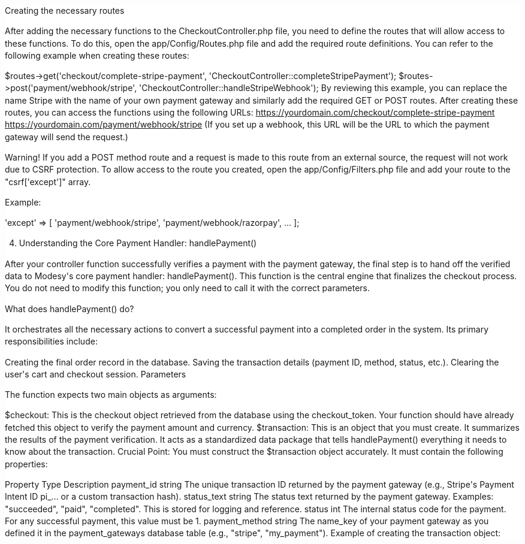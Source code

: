 Creating the necessary routes

After adding the necessary functions to the CheckoutController.php file, you need to define the routes that will allow access to these functions. To do this, open the app/Config/Routes.php file and add the required route definitions. You can refer to the following example when creating these routes:

$routes->get('checkout/complete-stripe-payment', 'CheckoutController::completeStripePayment');
$routes->post('payment/webhook/stripe', 'CheckoutController::handleStripeWebhook');
By reviewing this example, you can replace the name Stripe with the name of your own payment gateway and similarly add the required GET or POST routes. After creating these routes, you can access the functions using the following URLs:
https://yourdomain.com/checkout/complete-stripe-payment
https://yourdomain.com/payment/webhook/stripe (If you set up a webhook, this URL will be the URL to which the payment gateway will send the request.)

Warning! If you add a POST method route and a request is made to this route from an external source, the request will not work due to CSRF protection. To allow access to the route you created, open the app/Config/Filters.php file and add your route to the "csrf['except']" array.

Example:

'except' => [
'payment/webhook/stripe',
'payment/webhook/razorpay',
...
];
 

4. Understanding the Core Payment Handler: handlePayment()

After your controller function successfully verifies a payment with the payment gateway, the final step is to hand off the verified data to Modesy's core payment handler: handlePayment(). This function is the central engine that finalizes the checkout process. You do not need to modify this function; you only need to call it with the correct parameters.

What does handlePayment() do?

It orchestrates all the necessary actions to convert a successful payment into a completed order in the system. Its primary responsibilities include:

Creating the final order record in the database.
Saving the transaction details (payment ID, method, status, etc.).
Clearing the user's cart and checkout session.
Parameters

The function expects two main objects as arguments:

$checkout: This is the checkout object retrieved from the database using the checkout_token. Your function should have already fetched this object to verify the payment amount and currency.
$transaction: This is an object that you must create. It summarizes the results of the payment verification. It acts as a standardized data package that tells handlePayment() everything it needs to know about the transaction.
Crucial Point: You must construct the $transaction object accurately. It must contain the following properties:

Property	Type	Description
payment_id	string	The unique transaction ID returned by the payment gateway (e.g., Stripe's Payment Intent ID pi_... or a custom transaction hash).
status_text	string	The status text returned by the payment gateway. Examples: "succeeded", "paid", "completed". This is stored for logging and reference.
status	int	The internal status code for the payment. For any successful payment, this value must be 1.
payment_method	string	The name_key of your payment gateway as you defined it in the payment_gateways database table (e.g., "stripe", "my_payment").
Example of creating the transaction object:

